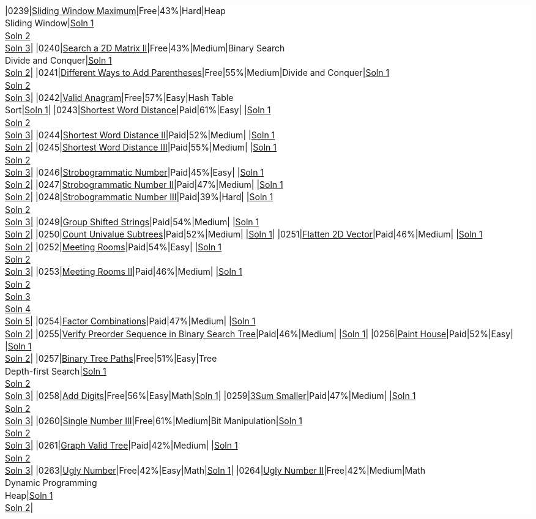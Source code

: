 |0239|[Sliding Window Maximum](https://leetcode.com/problems/sliding-window-maximum)|Free|43%|Hard|Heap <br> Sliding Window|[Soln 1](Python3/0239-Sliding-Window-Maximum/soln-1.py) <br> [Soln 2](Python3/0239-Sliding-Window-Maximum/soln-2.py) <br> [Soln 3](Python3/0239-Sliding-Window-Maximum/soln.py)|
|0240|[Search a 2D Matrix II](https://leetcode.com/problems/search-a-2d-matrix-ii)|Free|43%|Medium|Binary Search <br> Divide and Conquer|[Soln 1](Python3/0240-Search-a-2D-Matrix-II/soln-1.py) <br> [Soln 2](Python3/0240-Search-a-2D-Matrix-II/soln.py)|
|0241|[Different Ways to Add Parentheses](https://leetcode.com/problems/different-ways-to-add-parentheses)|Free|55%|Medium|Divide and Conquer|[Soln 1](Python3/0241-Different-Ways-to-Add-Parentheses/soln-1.py) <br> [Soln 2](Python3/0241-Different-Ways-to-Add-Parentheses/soln-2.py) <br> [Soln 3](Python3/0241-Different-Ways-to-Add-Parentheses/soln.py)|
|0242|[Valid Anagram](https://leetcode.com/problems/valid-anagram)|Free|57%|Easy|Hash Table <br> Sort|[Soln 1](Python3/0242-Valid-Anagram/soln.py)|
|0243|[Shortest Word Distance](https://leetcode.com/problems/shortest-word-distance)|Paid|61%|Easy| |[Soln 1](Python3/0243-Shortest-Word-Distance/soln-1.py) <br> [Soln 2](Python3/0243-Shortest-Word-Distance/soln-2.py) <br> [Soln 3](Python3/0243-Shortest-Word-Distance/soln.py)|
|0244|[Shortest Word Distance II](https://leetcode.com/problems/shortest-word-distance-ii)|Paid|52%|Medium| |[Soln 1](Python3/0244-Shortest-Word-Distance-II/soln-1.py) <br> [Soln 2](Python3/0244-Shortest-Word-Distance-II/soln.py)|
|0245|[Shortest Word Distance III](https://leetcode.com/problems/shortest-word-distance-iii)|Paid|55%|Medium| |[Soln 1](Python3/0245-Shortest-Word-Distance-III/soln-1.py) <br> [Soln 2](Python3/0245-Shortest-Word-Distance-III/soln-2.py) <br> [Soln 3](Python3/0245-Shortest-Word-Distance-III/soln.py)|
|0246|[Strobogrammatic Number](https://leetcode.com/problems/strobogrammatic-number)|Paid|45%|Easy| |[Soln 1](Python3/0246-Strobogrammatic-Number/soln-1.py) <br> [Soln 2](Python3/0246-Strobogrammatic-Number/soln.py)|
|0247|[Strobogrammatic Number II](https://leetcode.com/problems/strobogrammatic-number-ii)|Paid|47%|Medium| |[Soln 1](Python3/0247-Strobogrammatic-Number-II/soln-1.py) <br> [Soln 2](Python3/0247-Strobogrammatic-Number-II/soln.py)|
|0248|[Strobogrammatic Number III](https://leetcode.com/problems/strobogrammatic-number-iii)|Paid|39%|Hard| |[Soln 1](Python3/0248-Strobogrammatic-Number-III/soln-1.py) <br> [Soln 2](Python3/0248-Strobogrammatic-Number-III/soln-2.py) <br> [Soln 3](Python3/0248-Strobogrammatic-Number-III/soln.py)|
|0249|[Group Shifted Strings](https://leetcode.com/problems/group-shifted-strings)|Paid|54%|Medium| |[Soln 1](Python3/0249-Group-Shifted-Strings/soln-1.py) <br> [Soln 2](Python3/0249-Group-Shifted-Strings/soln.py)|
|0250|[Count Univalue Subtrees](https://leetcode.com/problems/count-univalue-subtrees)|Paid|52%|Medium| |[Soln 1](Python3/0250-Count-Univalue-Subtrees/soln.py)|
|0251|[Flatten 2D Vector](https://leetcode.com/problems/flatten-2d-vector)|Paid|46%|Medium| |[Soln 1](Python3/0251-Flatten-2D-Vector/soln-1.py) <br> [Soln 2](Python3/0251-Flatten-2D-Vector/soln.py)|
|0252|[Meeting Rooms](https://leetcode.com/problems/meeting-rooms)|Paid|54%|Easy| |[Soln 1](Python3/0252-Meeting-Rooms/soln-1.py) <br> [Soln 2](Python3/0252-Meeting-Rooms/soln-2.py) <br> [Soln 3](Python3/0252-Meeting-Rooms/soln.py)|
|0253|[Meeting Rooms II](https://leetcode.com/problems/meeting-rooms-ii)|Paid|46%|Medium| |[Soln 1](Python3/0253-Meeting-Rooms-II/soln-1.py) <br> [Soln 2](Python3/0253-Meeting-Rooms-II/soln-2.py) <br> [Soln 3](Python3/0253-Meeting-Rooms-II/soln-3.py) <br> [Soln 4](Python3/0253-Meeting-Rooms-II/soln-4.py) <br> [Soln 5](Python3/0253-Meeting-Rooms-II/soln.py)|
|0254|[Factor Combinations](https://leetcode.com/problems/factor-combinations)|Paid|47%|Medium| |[Soln 1](Python3/0254-Factor-Combinations/soln-1.py) <br> [Soln 2](Python3/0254-Factor-Combinations/soln.py)|
|0255|[Verify Preorder Sequence in Binary Search Tree](https://leetcode.com/problems/verify-preorder-sequence-in-binary-search-tree)|Paid|46%|Medium| |[Soln 1](Python3/0255-Verify-Preorder-Sequence-in-Binary-Search-Tree/soln.py)|
|0256|[Paint House](https://leetcode.com/problems/paint-house)|Paid|52%|Easy| |[Soln 1](Python3/0256-Paint-House/soln-1.py) <br> [Soln 2](Python3/0256-Paint-House/soln.py)|
|0257|[Binary Tree Paths](https://leetcode.com/problems/binary-tree-paths)|Free|51%|Easy|Tree <br> Depth-first Search|[Soln 1](Python3/0257-Binary-Tree-Paths/soln-1.py) <br> [Soln 2](Python3/0257-Binary-Tree-Paths/soln-2.py) <br> [Soln 3](Python3/0257-Binary-Tree-Paths/soln.py)|
|0258|[Add Digits](https://leetcode.com/problems/add-digits)|Free|56%|Easy|Math|[Soln 1](Python3/0258-Add-Digits/soln.py)|
|0259|[3Sum Smaller](https://leetcode.com/problems/3sum-smaller)|Paid|47%|Medium| |[Soln 1](Python3/0259-3Sum-Smaller/soln-1.py) <br> [Soln 2](Python3/0259-3Sum-Smaller/soln-2.py) <br> [Soln 3](Python3/0259-3Sum-Smaller/soln.py)|
|0260|[Single Number III](https://leetcode.com/problems/single-number-iii)|Free|61%|Medium|Bit Manipulation|[Soln 1](Python3/0260-Single-Number-III/soln-1.py) <br> [Soln 2](Python3/0260-Single-Number-III/soln-2.py) <br> [Soln 3](Python3/0260-Single-Number-III/soln.py)|
|0261|[Graph Valid Tree](https://leetcode.com/problems/graph-valid-tree)|Paid|42%|Medium| |[Soln 1](Python3/0261-Graph-Valid-Tree/soln-1.py) <br> [Soln 2](Python3/0261-Graph-Valid-Tree/soln-2.py) <br> [Soln 3](Python3/0261-Graph-Valid-Tree/soln.py)|
|0263|[Ugly Number](https://leetcode.com/problems/ugly-number)|Free|42%|Easy|Math|[Soln 1](Python3/0263-Ugly-Number/soln.py)|
|0264|[Ugly Number II](https://leetcode.com/problems/ugly-number-ii)|Free|42%|Medium|Math <br> Dynamic Programming <br> Heap|[Soln 1](Python3/0264-Ugly-Number-II/soln-1.py) <br> [Soln 2](Python3/0264-Ugly-Number-II/soln.py)|